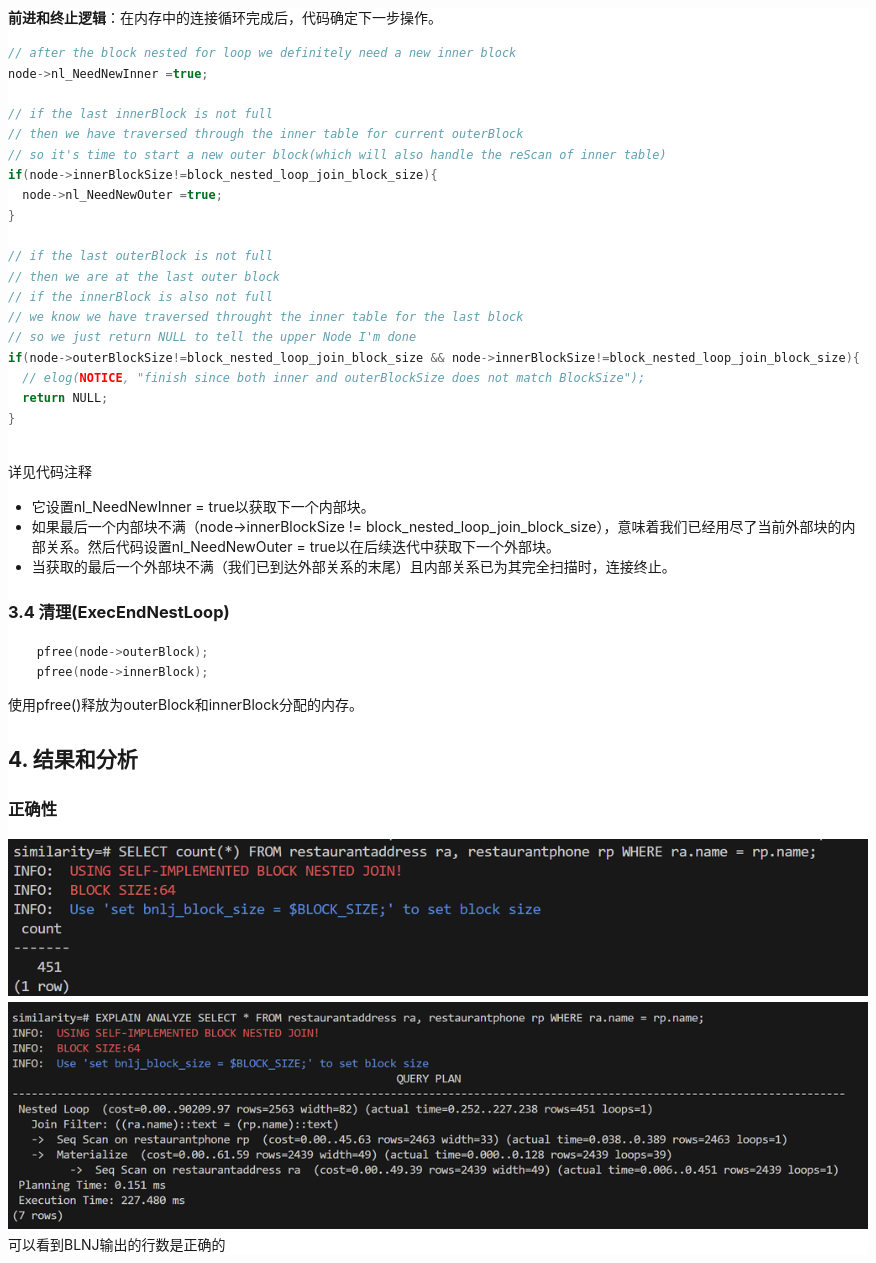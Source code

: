 **前进和终止逻辑**：在内存中的连接循环完成后，代码确定下一步操作。
```c
// after the block nested for loop we definitely need a new inner block
node->nl_NeedNewInner =true;

// if the last innerBlock is not full
// then we have traversed through the inner table for current outerBlock
// so it's time to start a new outer block(which will also handle the reScan of inner table)
if(node->innerBlockSize!=block_nested_loop_join_block_size){ 
  node->nl_NeedNewOuter =true;
}

// if the last outerBlock is not full
// then we are at the last outer block
// if the innerBlock is also not full
// we know we have traversed throught the inner table for the last block
// so we just return NULL to tell the upper Node I'm done
if(node->outerBlockSize!=block_nested_loop_join_block_size && node->innerBlockSize!=block_nested_loop_join_block_size){
  // elog(NOTICE, "finish since both inner and outerBlockSize does not match BlockSize");
  return NULL;
}
	
```
详见代码注释
- 它设置nl_NeedNewInner = true以获取下一个内部块。
- 如果最后一个内部块不满（node->innerBlockSize != block_nested_loop_join_block_size），意味着我们已经用尽了当前外部块的内部关系。然后代码设置nl_NeedNewOuter = true以在后续迭代中获取下一个外部块。
- 当获取的最后一个外部块不满（我们已到达外部关系的末尾）且内部关系已为其完全扫描时，连接终止。

### 3.4 清理(ExecEndNestLoop)
```c
	pfree(node->outerBlock);
	pfree(node->innerBlock);
```
使用pfree()释放为outerBlock和innerBlock分配的内存。

## 4. 结果和分析
### 正确性
![alt text](image-1.png)
![alt text](image-2.png)
可以看到BLNJ输出的行数是正确的
